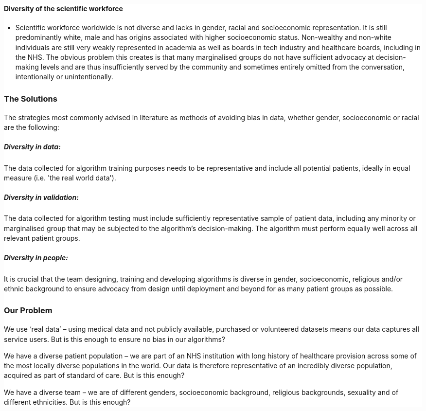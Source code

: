 #### Diversity of the scientific workforce
- Scientific workforce worldwide is not diverse and lacks in gender, racial and socioeconomic representation. It is 
still predominantly white, male and has origins associated with higher socioeconomic status. Non-wealthy and non-white 
individuals are still very weakly represented in academia as well as boards in tech industry and healthcare boards, 
including in the NHS. The obvious problem this creates is that many marginalised groups do not have sufficient advocacy 
at decision-making levels and are thus insufficiently served by the community and sometimes entirely omitted from the 
conversation, intentionally or unintentionally.

### The Solutions

The strategies most commonly advised in literature as methods of avoiding bias in data, whether gender, socioeconomic 
or racial are the following:

##### Diversity in data:
The data collected for algorithm training purposes needs to be representative and include all potential patients, 
ideally in equal measure (i.e. 'the real world data').


##### Diversity in validation:

The data collected for algorithm testing must include sufficiently representative sample of patient data, including 
any minority or marginalised group that may be subjected to the algorithm’s decision-making. The algorithm must perform
equally well across all relevant patient groups.

##### Diversity in people:

It is crucial that the team designing, training and developing algorithms is diverse in gender, socioeconomic, 
religious and/or ethnic background to ensure advocacy from design until deployment and beyond for as many patient 
groups as possible.

### Our Problem

We use ‘real data’ – using medical data and not publicly available, purchased or volunteered datasets means our data 
captures all service users. But is this enough to ensure no bias in our algorithms?

We have a diverse patient population – we are part of an NHS institution with long history of healthcare provision 
across some of the most locally diverse populations in the world. Our data is therefore representative of an incredibly 
diverse population, acquired as part of standard of care. But is this enough?

We have a diverse team – we are of different genders, socioeconomic background, religious backgrounds, sexuality and 
of different ethnicities. But is this enough?
